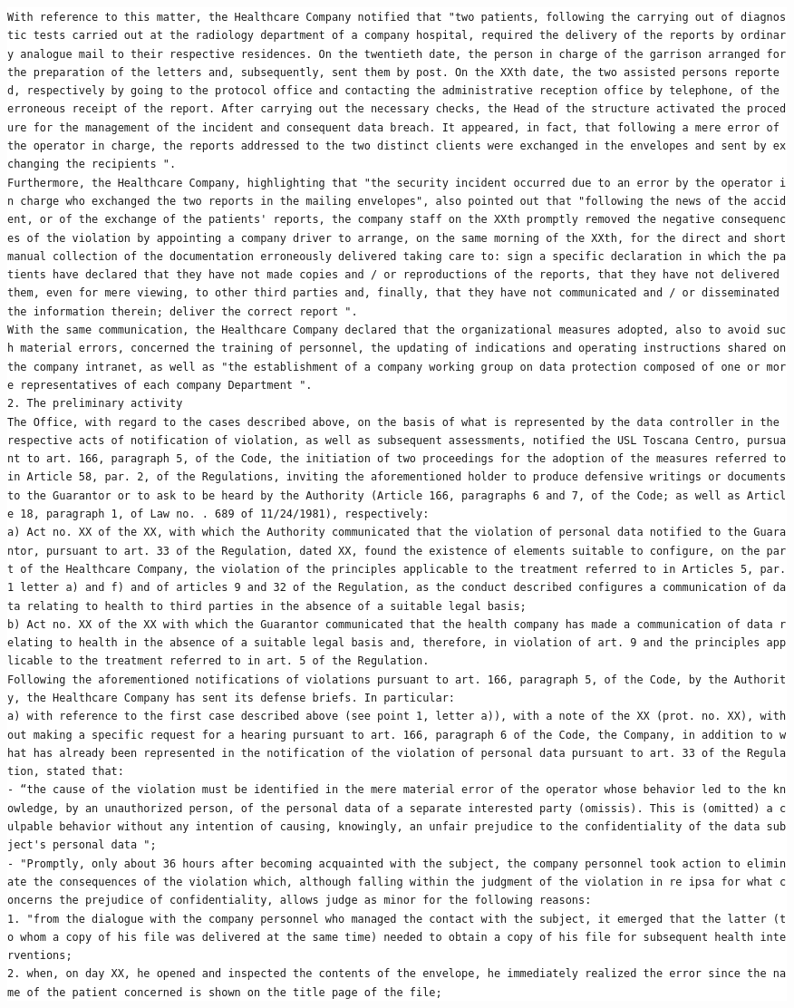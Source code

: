 ```
With reference to this matter, the Healthcare Company notified that "two patients, following the carrying out of diagnostic tests carried out at the radiology department of a company hospital, required the delivery of the reports by ordinary analogue mail to their respective residences. On the twentieth date, the person in charge of the garrison arranged for the preparation of the letters and, subsequently, sent them by post. On the XXth date, the two assisted persons reported, respectively by going to the protocol office and contacting the administrative reception office by telephone, of the erroneous receipt of the report. After carrying out the necessary checks, the Head of the structure activated the procedure for the management of the incident and consequent data breach. It appeared, in fact, that following a mere error of the operator in charge, the reports addressed to the two distinct clients were exchanged in the envelopes and sent by exchanging the recipients ".
Furthermore, the Healthcare Company, highlighting that "the security incident occurred due to an error by the operator in charge who exchanged the two reports in the mailing envelopes", also pointed out that "following the news of the accident, or of the exchange of the patients' reports, the company staff on the XXth promptly removed the negative consequences of the violation by appointing a company driver to arrange, on the same morning of the XXth, for the direct and short manual collection of the documentation erroneously delivered taking care to: sign a specific declaration in which the patients have declared that they have not made copies and / or reproductions of the reports, that they have not delivered them, even for mere viewing, to other third parties and, finally, that they have not communicated and / or disseminated the information therein; deliver the correct report ".
With the same communication, the Healthcare Company declared that the organizational measures adopted, also to avoid such material errors, concerned the training of personnel, the updating of indications and operating instructions shared on the company intranet, as well as "the establishment of a company working group on data protection composed of one or more representatives of each company Department ".
2. The preliminary activity
The Office, with regard to the cases described above, on the basis of what is represented by the data controller in the respective acts of notification of violation, as well as subsequent assessments, notified the USL Toscana Centro, pursuant to art. 166, paragraph 5, of the Code, the initiation of two proceedings for the adoption of the measures referred to in Article 58, par. 2, of the Regulations, inviting the aforementioned holder to produce defensive writings or documents to the Guarantor or to ask to be heard by the Authority (Article 166, paragraphs 6 and 7, of the Code; as well as Article 18, paragraph 1, of Law no. . 689 of 11/24/1981), respectively:
a) Act no. XX of the XX, with which the Authority communicated that the violation of personal data notified to the Guarantor, pursuant to art. 33 of the Regulation, dated XX, found the existence of elements suitable to configure, on the part of the Healthcare Company, the violation of the principles applicable to the treatment referred to in Articles 5, par. 1 letter a) and f) and of articles 9 and 32 of the Regulation, as the conduct described configures a communication of data relating to health to third parties in the absence of a suitable legal basis;
b) Act no. XX of the XX with which the Guarantor communicated that the health company has made a communication of data relating to health in the absence of a suitable legal basis and, therefore, in violation of art. 9 and the principles applicable to the treatment referred to in art. 5 of the Regulation.
Following the aforementioned notifications of violations pursuant to art. 166, paragraph 5, of the Code, by the Authority, the Healthcare Company has sent its defense briefs. In particular:
a) with reference to the first case described above (see point 1, letter a)), with a note of the XX (prot. no. XX), without making a specific request for a hearing pursuant to art. 166, paragraph 6 of the Code, the Company, in addition to what has already been represented in the notification of the violation of personal data pursuant to art. 33 of the Regulation, stated that:
- “the cause of the violation must be identified in the mere material error of the operator whose behavior led to the knowledge, by an unauthorized person, of the personal data of a separate interested party (omissis). This is (omitted) a culpable behavior without any intention of causing, knowingly, an unfair prejudice to the confidentiality of the data subject's personal data ";
- "Promptly, only about 36 hours after becoming acquainted with the subject, the company personnel took action to eliminate the consequences of the violation which, although falling within the judgment of the violation in re ipsa for what concerns the prejudice of confidentiality, allows judge as minor for the following reasons:
1. "from the dialogue with the company personnel who managed the contact with the subject, it emerged that the latter (to whom a copy of his file was delivered at the same time) needed to obtain a copy of his file for subsequent health interventions;
2. when, on day XX, he opened and inspected the contents of the envelope, he immediately realized the error since the name of the patient concerned is shown on the title page of the file;
```